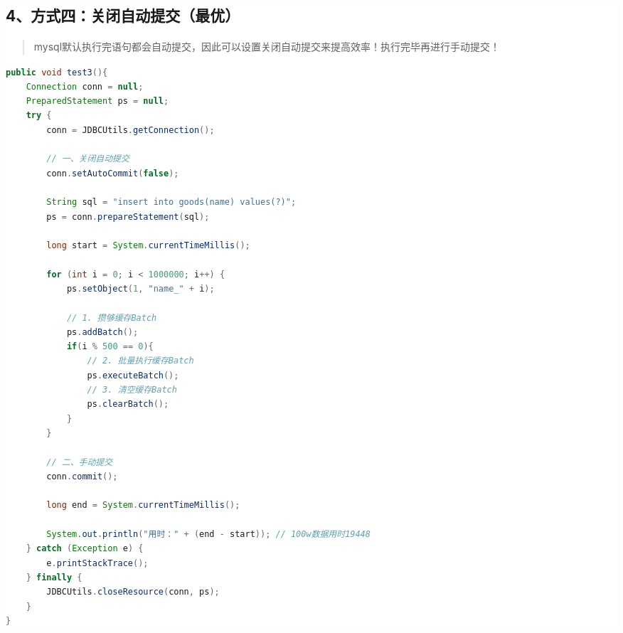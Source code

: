 

## 4、方式四：关闭自动提交（最优）



> mysql默认执行完语句都会自动提交，因此可以设置关闭自动提交来提高效率！执行完毕再进行手动提交！



```java
public void test3(){
    Connection conn = null;
    PreparedStatement ps = null;
    try {
        conn = JDBCUtils.getConnection();

        // 一、关闭自动提交
        conn.setAutoCommit(false);

        String sql = "insert into goods(name) values(?)";
        ps = conn.prepareStatement(sql);

        long start = System.currentTimeMillis();

        for (int i = 0; i < 1000000; i++) {
            ps.setObject(1, "name_" + i);

            // 1. 攒够缓存Batch
            ps.addBatch();
            if(i % 500 == 0){
                // 2. 批量执行缓存Batch
                ps.executeBatch();
                // 3. 清空缓存Batch
                ps.clearBatch();
            }
        }

        // 二、手动提交
        conn.commit();

        long end = System.currentTimeMillis();

        System.out.println("用时：" + (end - start)); // 100w数据用时19448
    } catch (Exception e) {
        e.printStackTrace();
    } finally {
        JDBCUtils.closeResource(conn, ps);
    }
}
```





